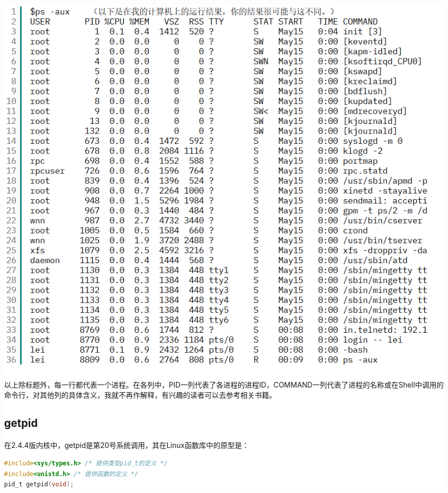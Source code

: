 ![](img/1.png)

以上除标题外，每一行都代表一个进程。在各列中，PID一列代表了各进程的进程ID，COMMAND一列代表了进程的名称或在Shell中调用的命令行，对其他列的具体含义，我就不再作解释，有兴趣的读者可以去参考相关书籍。



## getpid

在2.4.4版内核中，getpid是第20号系统调用，其在Linux函数库中的原型是：

```c
#include<sys/types.h> /* 提供类型pid_t的定义 */
#include<unistd.h> /* 提供函数的定义 */
pid_t getpid(void);
```
